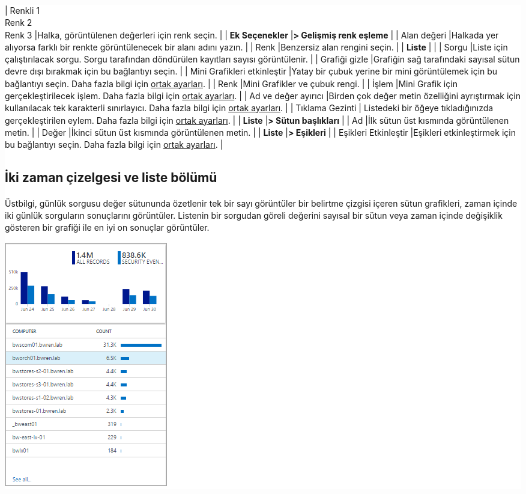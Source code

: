 | Renkli 1<br>Renk 2<br>Renk 3 |Halka, görüntülenen değerleri için renk seçin. |
| **Ek Seçenekler** |**> Gelişmiş renk eşleme** |
| Alan değeri |Halkada yer alıyorsa farklı bir renkte görüntülenecek bir alanı adını yazın. |
| Renk |Benzersiz alan rengini seçin. |
| **Liste** | |
| Sorgu |Liste için çalıştırılacak sorgu. Sorgu tarafından döndürülen kayıtları sayısı görüntülenir. |
| Grafiği gizle |Grafiğin sağ tarafındaki sayısal sütun devre dışı bırakmak için bu bağlantıyı seçin. |
| Mini Grafikleri etkinleştir |Yatay bir çubuk yerine bir mini görüntülemek için bu bağlantıyı seçin. Daha fazla bilgi için [ortak ayarları](#sparklines). |
| Renk |Mini Grafikler ve çubuk rengi. |
| İşlem |Mini Grafik için gerçekleştirilecek işlem. Daha fazla bilgi için [ortak ayarları](#sparklines). |
| Ad ve değer ayırıcı |Birden çok değer metin özelliğini ayrıştırmak için kullanılacak tek karakterli sınırlayıcı. Daha fazla bilgi için [ortak ayarları](#sparklines). |
| Tıklama Gezinti | Listedeki bir öğeye tıkladığınızda gerçekleştirilen eylem.  Daha fazla bilgi için [ortak ayarları](#click-through-navigation). |
| **Liste** |**> Sütun başlıkları** |
| Ad |İlk sütun üst kısmında görüntülenen metin. |
| Değer |İkinci sütun üst kısmında görüntülenen metin. |
| **Liste** |**> Eşikleri** |
| Eşikleri Etkinleştir |Eşikleri etkinleştirmek için bu bağlantıyı seçin. Daha fazla bilgi için [ortak ayarları](#thresholds). |

## <a name="two-timelines-and-list-part"></a>İki zaman çizelgesi ve liste bölümü
Üstbilgi, günlük sorgusu değer sütununda özetlenir tek bir sayı görüntüler bir belirtme çizgisi içeren sütun grafikleri, zaman içinde iki günlük sorguların sonuçlarını görüntüler. Listenin bir sorgudan göreli değerini sayısal bir sütun veya zaman içinde değişiklik gösteren bir grafiği ile en iyi on sonuçlar görüntüler.

![İki zaman çizelgesi ve liste görüntüle](media/log-analytics-view-designer/view-two-timelines-list.png)
